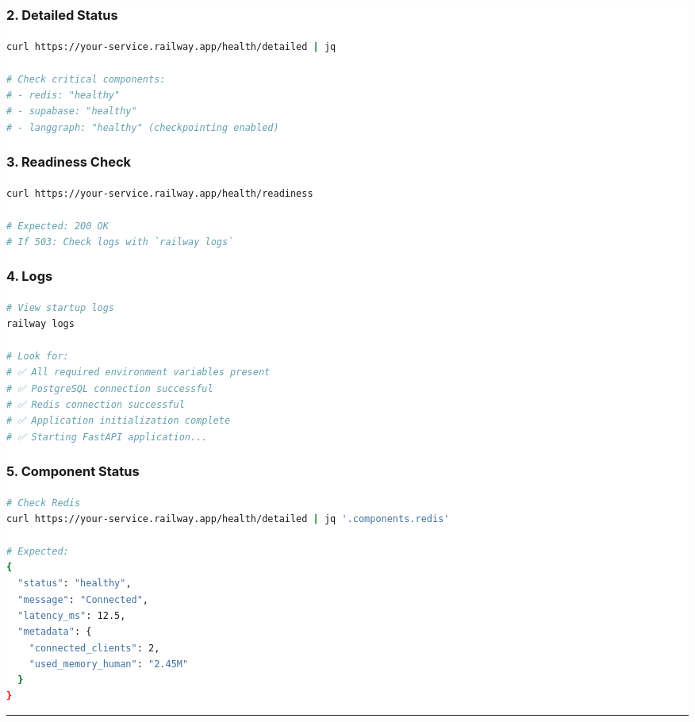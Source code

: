 ### 2. Detailed Status

```bash
curl https://your-service.railway.app/health/detailed | jq

# Check critical components:
# - redis: "healthy"
# - supabase: "healthy"
# - langgraph: "healthy" (checkpointing enabled)
```

### 3. Readiness Check

```bash
curl https://your-service.railway.app/health/readiness

# Expected: 200 OK
# If 503: Check logs with `railway logs`
```

### 4. Logs

```bash
# View startup logs
railway logs

# Look for:
# ✅ All required environment variables present
# ✅ PostgreSQL connection successful
# ✅ Redis connection successful
# ✅ Application initialization complete
# ✅ Starting FastAPI application...
```

### 5. Component Status

```bash
# Check Redis
curl https://your-service.railway.app/health/detailed | jq '.components.redis'

# Expected:
{
  "status": "healthy",
  "message": "Connected",
  "latency_ms": 12.5,
  "metadata": {
    "connected_clients": 2,
    "used_memory_human": "2.45M"
  }
}
```

---
